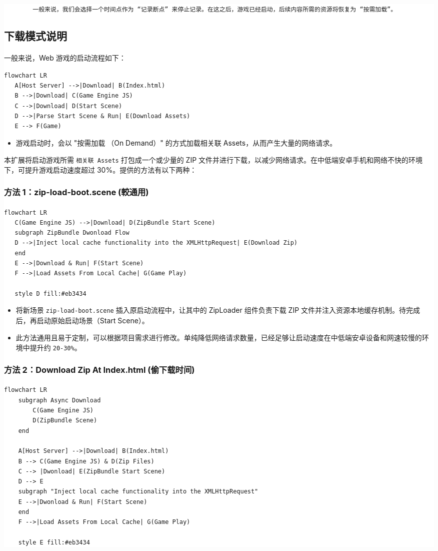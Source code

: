             一般来说，我们会选择一个时间点作为 “记录断点” 来停止记录。在这之后，游戏已经启动，后续内容所需的资源将恢复为 “按需加载”。


## 下载模式说明

一般来说，Web 游戏的启动流程如下：

```mermaid
flowchart LR
   A[Host Server] -->|Download| B(Index.html)
   B -->|Download| C(Game Engine JS)
   C -->|Download| D(Start Scene)
   D -->|Parse Start Scene & Run| E(Download Assets)
   E --> F(Game)
```

* 游戏启动时，会以 "按需加载 （On Demand）" 的方式加载相关联 Assets，从而产生大量的网络请求。

本扩展将启动游戏所需 `相关联 Assets` 打包成一个或少量的 ZIP 文件并进行下载，以减少网络请求。在中低端安卓手机和网络不快的环境下，可提升游戏启动速度超过 30%。提供的方法有以下两种：

### 方法 1：zip-load-boot.scene (較通用)

```mermaid
flowchart LR
   C(Game Engine JS) -->|Download| D(ZipBundle Start Scene)
   subgraph ZipBundle Dwonload Flow
   D -->|Inject local cache functionality into the XMLHttpRequest| E(Download Zip)
   end
   E -->|Download & Run| F(Start Scene)
   F -->|Load Assets From Local Cache| G(Game Play)

   style D fill:#eb3434
```

* 将新场景 `zip-load-boot.scene` 插入原启动流程中，让其中的 ZipLoader 组件负责下载 ZIP 文件并注入资源本地缓存机制。待完成后，再启动原始启动场景（Start Scene）。  

* 此方法通用且易于定制，可以根据项目需求进行修改。单纯降低网络请求数量，已经足够让启动速度在中低端安卓设备和网速较慢的环境中提升约 `20-30%`。


### 方法 2：Download Zip At Index.html (偷下载时间)

```mermaid
flowchart LR
    subgraph Async Download
        C(Game Engine JS)
        D(ZipBundle Scene)
    end

    A[Host Server] -->|Download| B(Index.html)
    B --> C(Game Engine JS) & D(Zip Files)
    C --> |Dwonload| E(ZipBundle Start Scene)
    D --> E
    subgraph "Inject local cache functionality into the XMLHttpRequest"
    E -->|Dwonload & Run| F(Start Scene)
    end
    F -->|Load Assets From Local Cache| G(Game Play)

    style E fill:#eb3434
```
